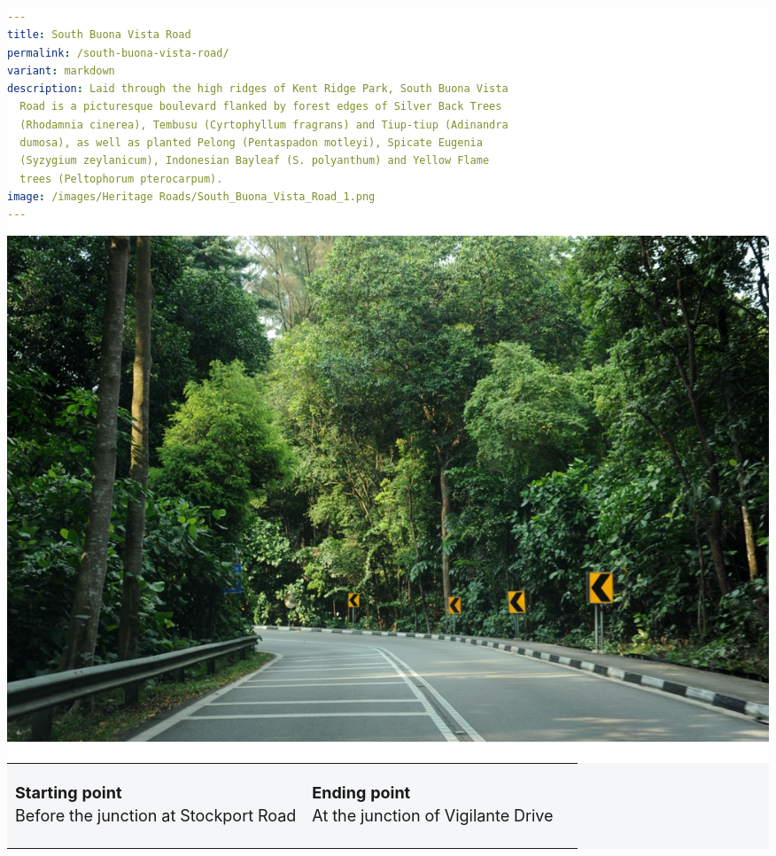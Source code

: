 ```yaml
---
title: South Buona Vista Road
permalink: /south-buona-vista-road/
variant: markdown
description: Laid through the high ridges of Kent Ridge Park, South Buona Vista
  Road is a picturesque boulevard flanked by forest edges of Silver Back Trees
  (Rhodamnia cinerea), Tembusu (Cyrtophyllum fragrans) and Tiup-tiup (Adinandra
  dumosa), as well as planted Pelong (Pentaspadon motleyi), Spicate Eugenia
  (Syzygium zeylanicum), Indonesian Bayleaf (S. polyanthum) and Yellow Flame
  trees (Peltophorum pterocarpum).
image: /images/Heritage Roads/South_Buona_Vista_Road_1.png
---
```

<div class="isomer-image-wrapper">
<img style="width: 100%" height="auto" width="100%" alt="" src="/images/Heritage Roads/South_Buona_Vista_Road_1.png">
</div>
<table style="minWidth: 100px; font-size: 18px; background: #F4F6F7">
<colgroup>
<col>
<col>
<col>
</colgroup>
<tbody>
<tr>
<td rowspan="1" colspan="1">
<p><strong>Starting point</strong>
<br>Before the junction at Stockport Road</p>
</td>
<td rowspan="1" colspan="1">
<p><strong>Ending point</strong>
<br>At the junction of Vigilante Drive</p>
</td>
<td rowspan="1" colspan="1">
